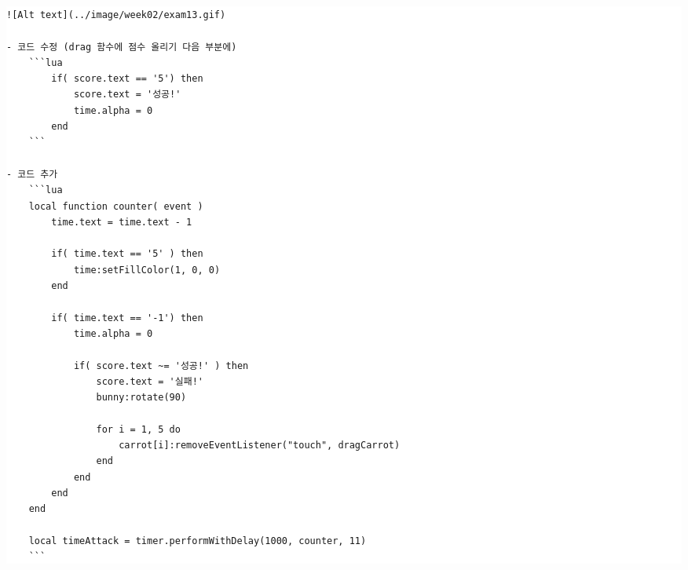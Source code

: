 	![Alt text](../image/week02/exam13.gif)  

	- 코드 수정 (drag 함수에 점수 올리기 다음 부분에)
		```lua
			if( score.text == '5') then
				score.text = '성공!'
				time.alpha = 0
			end
		```

	- 코드 추가
		```lua
		local function counter( event )
			time.text = time.text - 1
	
			if( time.text == '5' ) then
				time:setFillColor(1, 0, 0)
			end
	
			if( time.text == '-1') then
				time.alpha = 0
	
				if( score.text ~= '성공!' ) then
					score.text = '실패!'
					bunny:rotate(90)
					
					for i = 1, 5 do
						carrot[i]:removeEventListener("touch", dragCarrot)
					end
				end
			end
		end
	
		local timeAttack = timer.performWithDelay(1000, counter, 11)
		```
